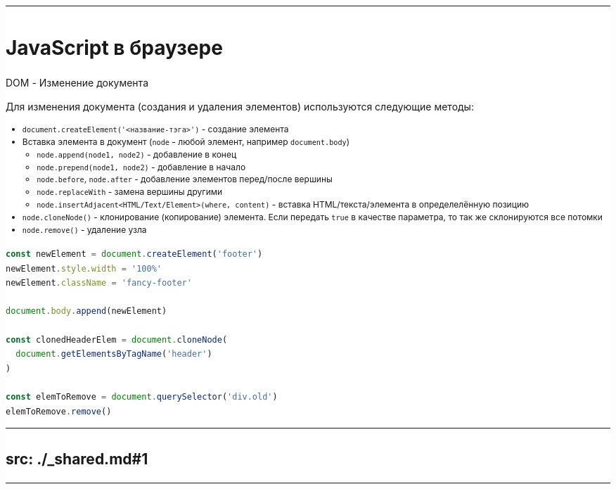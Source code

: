 
---

<style scoped>
  li {
    font-size: 12px;
    line-height: 1.2rem;
  }
</style>

# JavaScript в браузере

DOM - Изменение документа

<div class="grid grid-cols-2 gap-4">

<div>

Для изменения документа (создания и удаления элементов) используются следующие методы:
- `document.createElement('<название-тэга>')` - создание элемента
- Вставка элемента в документ (`node` - любой элемент, например `document.body`)
  - `node.append(node1, node2)` - добавление в конец
  - `node.prepend(node1, node2)` - добавление в начало
  - `node.before`, `node.after` - добавление элементов перед/после вершины
  - `node.replaceWith` - замена вершины другими
  - `node.insertAdjacent<HTML/Text/Element>(where, content)` - вставка HTML/текста/элемента в определелённую позицию
- `node.cloneNode()` - клонирование (копирование) элемента. Если передать `true` в качестве параметра, то так же склонируются все потомки
- `node.remove()` - удаление узла

</div>

```js
const newElement = document.createElement('footer')
newElement.style.width = '100%'
newElement.className = 'fancy-footer'

document.body.append(newElement)

const clonedHeaderElem = document.cloneNode(
  document.getElementsByTagName('header')
)

const elemToRemove = document.querySelector('div.old')
elemToRemove.remove()
```

</div>

---
src: ./_shared.md#1
---

---
